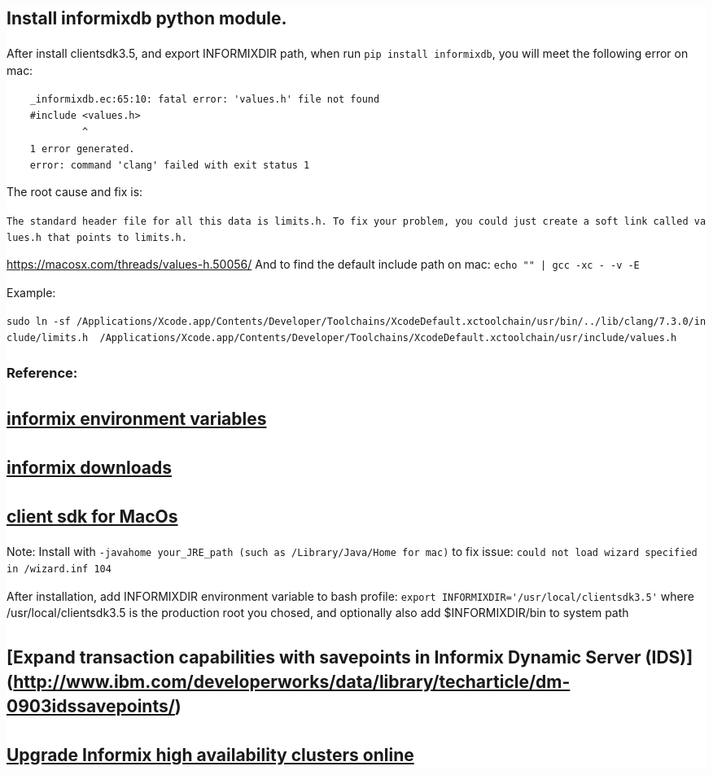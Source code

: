 ## Install informixdb python module.

After install clientsdk3.5, and export INFORMIXDIR path, when run `pip install informixdb`, you will meet the following error on mac:
```
    _informixdb.ec:65:10: fatal error: 'values.h' file not found
    #include <values.h>
             ^
    1 error generated.
    error: command 'clang' failed with exit status 1
```
The root cause and fix is:
```
The standard header file for all this data is limits.h. To fix your problem, you could just create a soft link called values.h that points to limits.h.
```
https://macosx.com/threads/values-h.50056/
And to find the default include path on mac: `echo "" | gcc -xc - -v -E`

Example:
```
sudo ln -sf /Applications/Xcode.app/Contents/Developer/Toolchains/XcodeDefault.xctoolchain/usr/bin/../lib/clang/7.3.0/include/limits.h  /Applications/Xcode.app/Contents/Developer/Toolchains/XcodeDefault.xctoolchain/usr/include/values.h
```


### Reference:
## [informix environment variables](https://www.ibm.com/support/knowledgecenter/SSGU8G_12.1.0/com.ibm.sqls.doc/ids_sqs_1140.htm)
## [informix downloads](http://www-01.ibm.com/software/data/informix/downloads.html)
## [client sdk for MacOs](https://www-01.ibm.com/marketing/iwm/tnd/preconfig.jsp?id=2009-05-15+15%3A35%3A49.289783R&S_TACT=&S_CMP=)

Note: Install with `-javahome your_JRE_path (such as /Library/Java/Home for mac)` to fix issue: `could not load wizard specified in /wizard.inf 104`

After installation, add INFORMIXDIR environment variable to bash profile:
`export INFORMIXDIR='/usr/local/clientsdk3.5'` where /usr/local/clientsdk3.5 is the production root you chosed, and optionally also add $INFORMIXDIR/bin to system path
## [Expand transaction capabilities with savepoints in Informix Dynamic Server (IDS)] (http://www.ibm.com/developerworks/data/library/techarticle/dm-0903idssavepoints/)

## [Upgrade Informix high availability clusters online](http://www.ibm.com/developerworks/data/library/techarticle/dm-1012rollingupgrade/)

